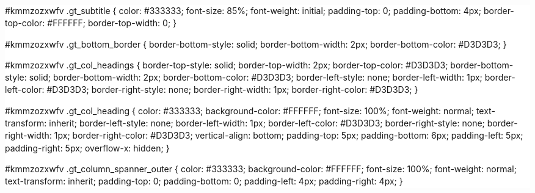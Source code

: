 #kmmzozxwfv .gt_subtitle {
  color: #333333;
  font-size: 85%;
  font-weight: initial;
  padding-top: 0;
  padding-bottom: 4px;
  border-top-color: #FFFFFF;
  border-top-width: 0;
}

#kmmzozxwfv .gt_bottom_border {
  border-bottom-style: solid;
  border-bottom-width: 2px;
  border-bottom-color: #D3D3D3;
}

#kmmzozxwfv .gt_col_headings {
  border-top-style: solid;
  border-top-width: 2px;
  border-top-color: #D3D3D3;
  border-bottom-style: solid;
  border-bottom-width: 2px;
  border-bottom-color: #D3D3D3;
  border-left-style: none;
  border-left-width: 1px;
  border-left-color: #D3D3D3;
  border-right-style: none;
  border-right-width: 1px;
  border-right-color: #D3D3D3;
}

#kmmzozxwfv .gt_col_heading {
  color: #333333;
  background-color: #FFFFFF;
  font-size: 100%;
  font-weight: normal;
  text-transform: inherit;
  border-left-style: none;
  border-left-width: 1px;
  border-left-color: #D3D3D3;
  border-right-style: none;
  border-right-width: 1px;
  border-right-color: #D3D3D3;
  vertical-align: bottom;
  padding-top: 5px;
  padding-bottom: 6px;
  padding-left: 5px;
  padding-right: 5px;
  overflow-x: hidden;
}

#kmmzozxwfv .gt_column_spanner_outer {
  color: #333333;
  background-color: #FFFFFF;
  font-size: 100%;
  font-weight: normal;
  text-transform: inherit;
  padding-top: 0;
  padding-bottom: 0;
  padding-left: 4px;
  padding-right: 4px;
}
